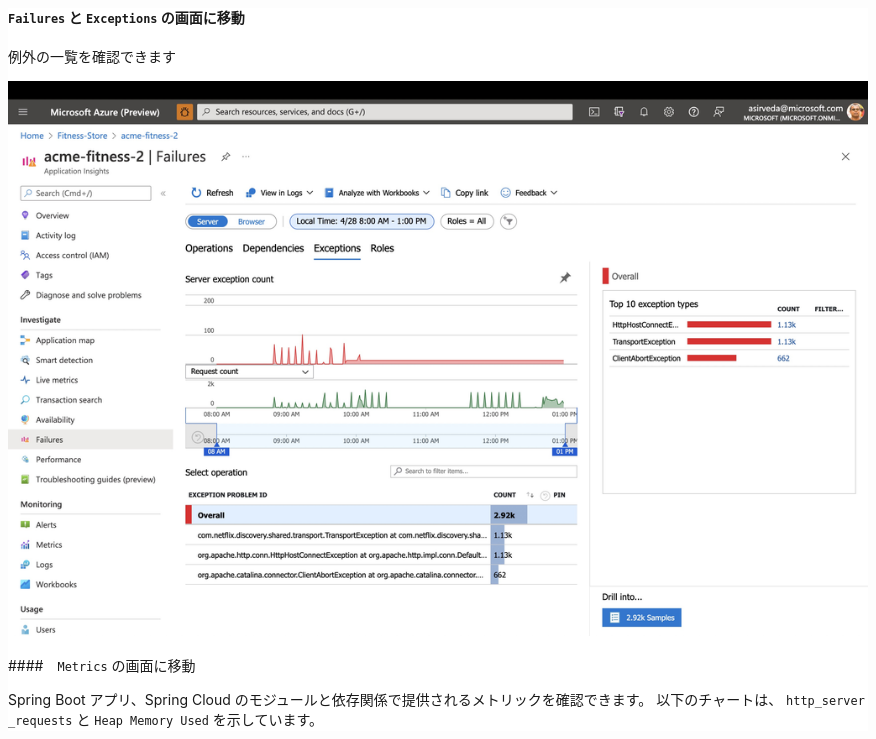#### `Failures` と `Exceptions` の画面に移動 

例外の一覧を確認できます

![An image showing application failures graphed](../../media/fitness-store-exceptions.jpg)

####　`Metrics` の画面に移動

Spring Boot アプリ、Spring Cloud のモジュールと依存関係で提供されるメトリックを確認できます。 
以下のチャートは、 `http_server_requests` と `Heap Memory Used` を示しています。
